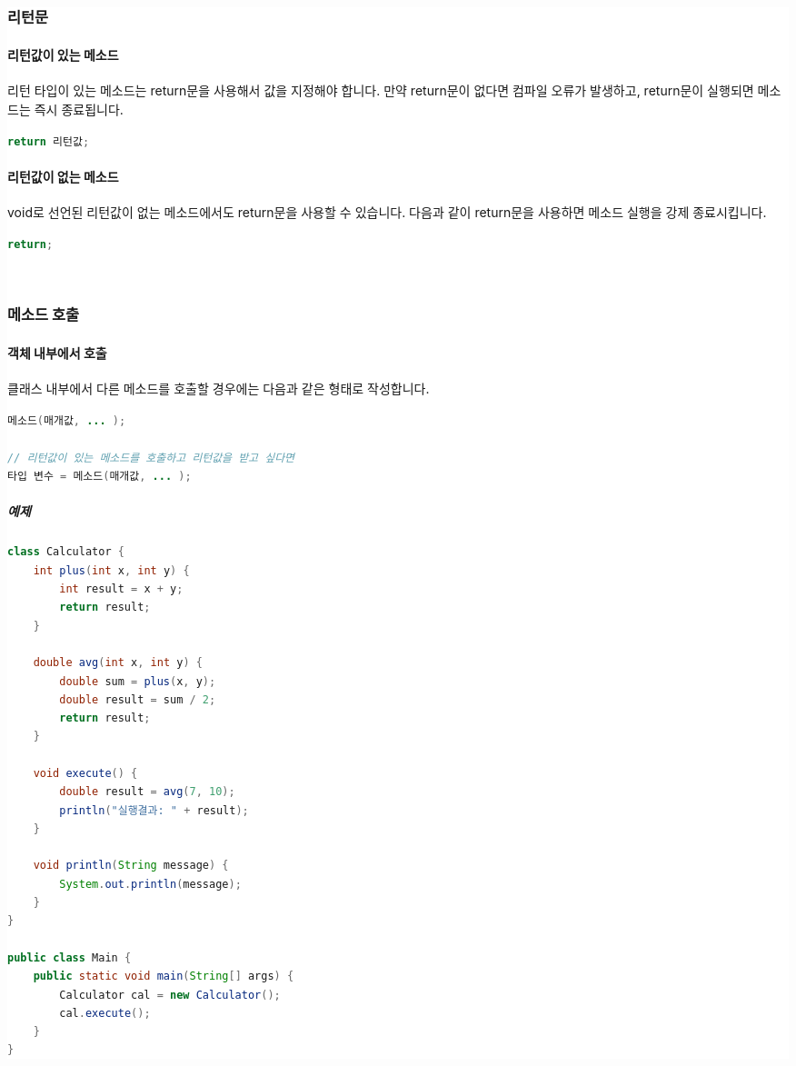 ### 리턴문
#### 리턴값이 있는 메소드
리턴 타입이 있는 메소드는 return문을 사용해서 값을 지정해야 합니다. 만약 return문이 없다면 컴파일 오류가 발생하고, return문이 실행되면 메소드는 즉시 종료됩니다.

```java
return 리턴값;
```

#### 리턴값이 없는 메소드
void로 선언된 리턴값이 없는 메소드에서도 return문을 사용할 수 있습니다. 다음과 같이 return문을 사용하면 메소드 실행을 강제 종료시킵니다.

```java
return;
```

<br>

### 메소드 호출
#### 객체 내부에서 호출
클래스 내부에서 다른 메소드를 호출할 경우에는 다음과 같은 형태로 작성합니다.

```java
메소드(매개값, ... );

// 리턴값이 있는 메소드를 호출하고 리턴값을 받고 싶다면
타입 변수 = 메소드(매개값, ... );
```

##### 예제

```java
class Calculator {
    int plus(int x, int y) {
        int result = x + y;
        return result;
    }

    double avg(int x, int y) {
        double sum = plus(x, y);
        double result = sum / 2;
        return result;
    }

    void execute() {
        double result = avg(7, 10);
        println("실행결과: " + result);
    }

    void println(String message) {
        System.out.println(message);
    }
}

public class Main {
    public static void main(String[] args) {
        Calculator cal = new Calculator();
        cal.execute();
    }
}
```
